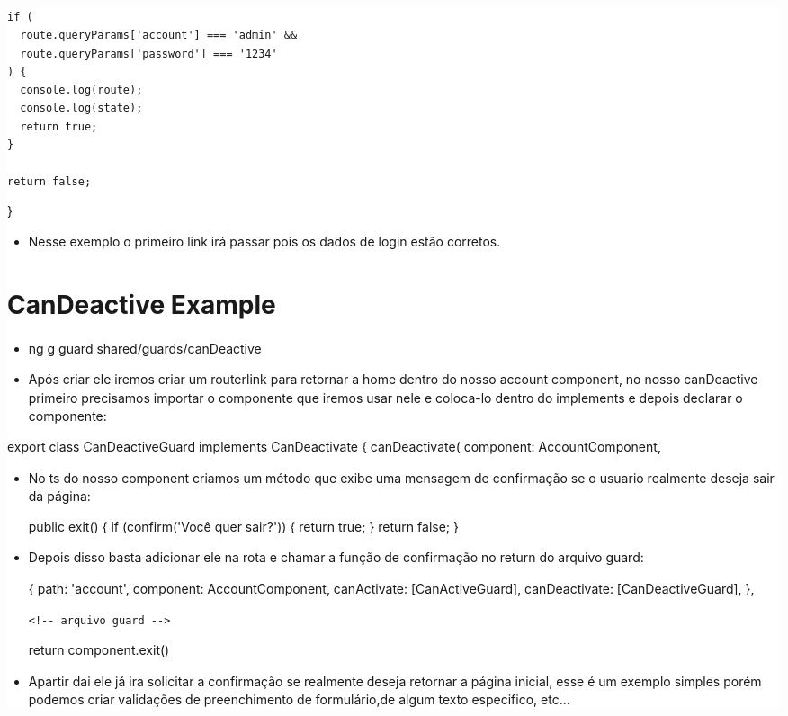 

    if (
      route.queryParams['account'] === 'admin' &&
      route.queryParams['password'] === '1234'
    ) {
      console.log(route);
      console.log(state);
      return true;
    }

    return false;

}

- Nesse exemplo o primeiro link irá passar pois os dados de login estão corretos.

# CanDeactive Example

- ng g guard shared/guards/canDeactive

- Após criar ele iremos criar um routerlink para retornar a home dentro do nosso account component, no nosso canDeactive primeiro precisamos importar o componente que iremos usar nele e coloca-lo dentro do implements e depois declarar o componente:

export class CanDeactiveGuard implements CanDeactivate<AccountComponent> {
canDeactivate(
component: AccountComponent,

- No ts do nosso component criamos um método que exibe uma mensagem de confirmação se o usuario realmente deseja sair da página:

  public exit() {
  if (confirm('Você quer sair?')) {
  return true;
  }
  return false;
  }

- Depois disso basta adicionar ele na rota e chamar a função de confirmação no return do arquivo guard:



    {
    path: 'account',
    component: AccountComponent,
    canActivate: [CanActiveGuard],
    canDeactivate: [CanDeactiveGuard],
    },

      <!-- arquivo guard -->

    return component.exit()

- Apartir dai ele já ira solicitar a confirmação se realmente deseja retornar a página inicial, esse é um exemplo simples porém podemos criar validações de preenchimento de formulário,de algum texto especifico, etc...
